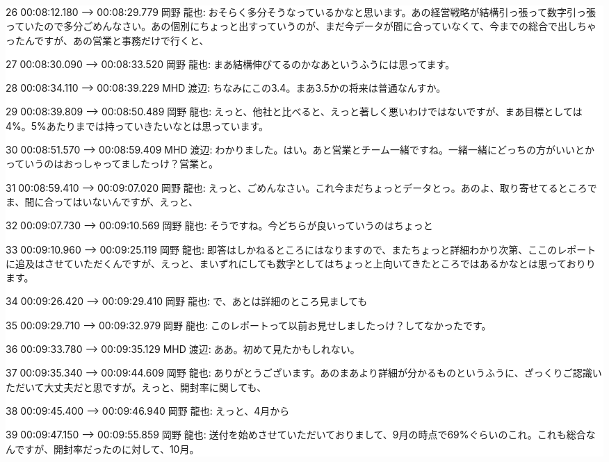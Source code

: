 26
00:08:12.180 --> 00:08:29.779
岡野 龍也: おそらく多分そうなっているかなと思います。あの経営戦略が結構引っ張って数字引っ張っていたので多分ごめんなさい。あの個別にちょっと出すっていうのが、まだ今データが間に合っていなくて、今までの総合で出しちゃったんですが、あの営業と事務だけで行くと、

27
00:08:30.090 --> 00:08:33.520
岡野 龍也: まあ結構伸びてるのかなあというふうには思ってます。

28
00:08:34.110 --> 00:08:39.229
MHD 渡辺: ちなみにこの3.4。まあ3.5かの将来は普通なんすか。

29
00:08:39.809 --> 00:08:50.489
岡野 龍也: えっと、他社と比べると、えっと著しく悪いわけではないですが、まあ目標としては4%。5%あたりまでは持っていきたいなとは思っています。

30
00:08:51.570 --> 00:08:59.409
MHD 渡辺: わかりました。はい。あと営業とチーム一緒ですね。一緒一緒にどっちの方がいいとかっていうのはおっしゃってましたっけ？営業と。

31
00:08:59.410 --> 00:09:07.020
岡野 龍也: えっと、ごめんなさい。これ今まだちょっとデータとっ。あのよ、取り寄せてるところでま、間に合ってはいないんですが、えっと、

32
00:09:07.730 --> 00:09:10.569
岡野 龍也: そうですね。今どちらが良いっていうのはちょっと

33
00:09:10.960 --> 00:09:25.119
岡野 龍也: 即答はしかねるところにはなりますので、またちょっと詳細わかり次第、ここのレポートに追及はさせていただくんですが、えっと、まいずれにしても数字としてはちょっと上向いてきたところではあるかなとは思っておりります。

34
00:09:26.420 --> 00:09:29.410
岡野 龍也: で、あとは詳細のところ見ましても

35
00:09:29.710 --> 00:09:32.979
岡野 龍也: このレポートって以前お見せしましたっけ？してなかったです。

36
00:09:33.780 --> 00:09:35.129
MHD 渡辺: ああ。初めて見たかもしれない。

37
00:09:35.340 --> 00:09:44.609
岡野 龍也: ありがとうございます。あのまあより詳細が分かるものというふうに、ざっくりご認識いただいて大丈夫だと思ですが。えっと、開封率に関しても、

38
00:09:45.400 --> 00:09:46.940
岡野 龍也: えっと、4月から

39
00:09:47.150 --> 00:09:55.859
岡野 龍也: 送付を始めさせていただいておりまして、9月の時点で69%ぐらいのこれ。これも総合なんですが、開封率だったのに対して、10月。
